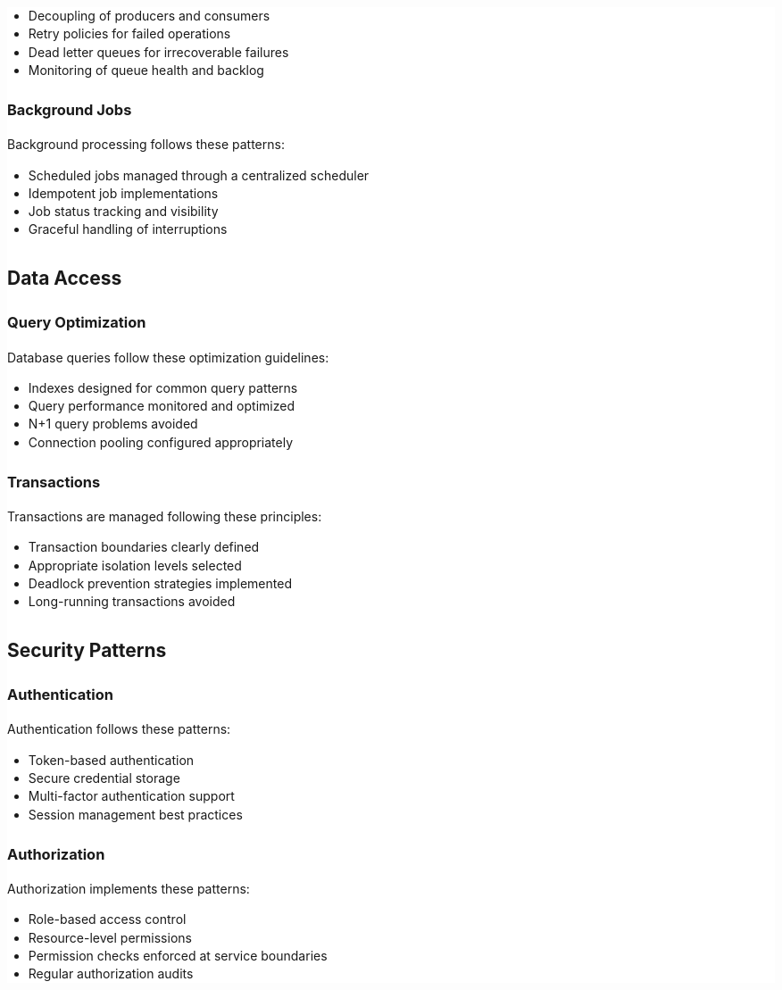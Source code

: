 - Decoupling of producers and consumers
- Retry policies for failed operations
- Dead letter queues for irrecoverable failures
- Monitoring of queue health and backlog

### Background Jobs

Background processing follows these patterns:

- Scheduled jobs managed through a centralized scheduler
- Idempotent job implementations
- Job status tracking and visibility
- Graceful handling of interruptions

## Data Access

### Query Optimization

Database queries follow these optimization guidelines:

- Indexes designed for common query patterns
- Query performance monitored and optimized
- N+1 query problems avoided
- Connection pooling configured appropriately

### Transactions

Transactions are managed following these principles:

- Transaction boundaries clearly defined
- Appropriate isolation levels selected
- Deadlock prevention strategies implemented
- Long-running transactions avoided

## Security Patterns

### Authentication

Authentication follows these patterns:

- Token-based authentication
- Secure credential storage
- Multi-factor authentication support
- Session management best practices

### Authorization

Authorization implements these patterns:

- Role-based access control
- Resource-level permissions
- Permission checks enforced at service boundaries
- Regular authorization audits
